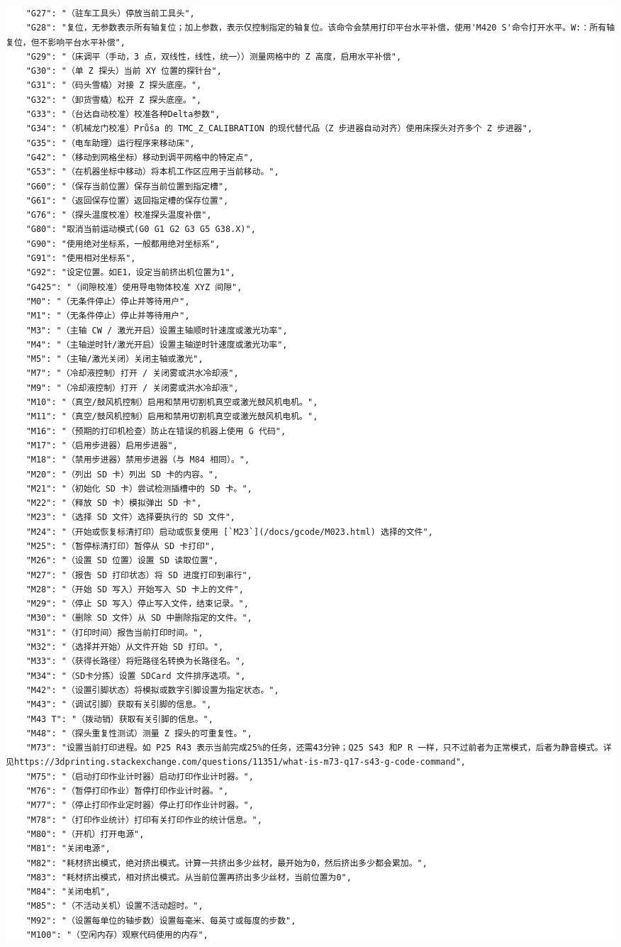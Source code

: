         "G27": "（驻车工具头）停放当前工具头",
        "G28": "复位，无参数表示所有轴复位；加上参数，表示仅控制指定的轴复位。该命令会禁用打印平台水平补偿，使用'M420 S'命令打开水平。W:：所有轴复位，但不影响平台水平补偿",
        "G29": "（床调平（手动，3 点，双线性，线性，统一））测量网格中的 Z 高度，启用水平补偿",
        "G30": "（单 Z 探头）当前 XY 位置的探针台",
        "G31": "（码头雪橇）对接 Z 探头底座。",
        "G32": "（卸货雪橇）松开 Z ​​探头底座。",
        "G33": "（台达自动校准）校准各种Delta参数",
        "G34": "（机械龙门校准）Průša 的 TMC_Z_CALIBRATION 的现代替代品（Z 步进器自动对齐）使用床探头对齐多个 Z 步进器",
        "G35": "（电车助理）运行程序来移动床",
        "G42": "（移动到网格坐标）移动到调平网格中的特定点",
        "G53": "（在机器坐标中移动）将本机工作区应用于当前移动。",
        "G60": "（保存当前位置）保存当前位置到指定槽",
        "G61": "（返回保存位置）返回指定槽的保存位置",
        "G76": "（探头温度校准）校准探头温度补偿",
        "G80": "取消当前运动模式(G0 G1 G2 G3 G5 G38.X)",
        "G90": "使用绝对坐标系，一般都用绝对坐标系",
        "G91": "使用相对坐标系",
        "G92": "设定位置。如E1，设定当前挤出机位置为1",
        "G425": "（间隙校准）使用导电物体校准 XYZ 间隙",
        "M0": "（无条件停止）停止并等待用户",
        "M1": "（无条件停止）停止并等待用户",
        "M3": "（主轴 CW / 激光开启）设置主轴顺时针速度或激光功率",
        "M4": "（主轴逆时针/激光开启）设置主轴逆时针速度或激光功率",
        "M5": "（主轴/激光关闭）关闭主轴或激光",
        "M7": "（冷却液控制）打开 / 关闭雾或洪水冷却液",
        "M9": "（冷却液控制）打开 / 关闭雾或洪水冷却液",
        "M10": "（真空/鼓风机控制）启用和禁用切割机真空或激光鼓风机电机。",
        "M11": "（真空/鼓风机控制）启用和禁用切割机真空或激光鼓风机电机。",
        "M16": "（预期的打印机检查）防止在错误的机器上使用 G 代码",
        "M17": "（启用步进器）启用步进器",
        "M18": "（禁用步进器）禁用步进器（与 M84 相同）。",
        "M20": "（列出 SD 卡）列出 SD 卡的内容。",
        "M21": "（初始化 SD 卡）尝试检测插槽中的 SD 卡。",
        "M22": "（释放 SD 卡）模拟弹出 SD 卡",
        "M23": "（选择 SD 文件）选择要执行的 SD 文件",
        "M24": "（开始或恢复标清打印）启动或恢复使用 [`M23`](/docs/gcode/M023.html) 选择的文件",
        "M25": "（暂停标清打印）暂停从 SD 卡打印",
        "M26": "（设置 SD 位置）设置 SD 读取位置",
        "M27": "（报告 SD 打印状态）将 SD 进度打印到串行",
        "M28": "（开始 SD 写入）开始写入 SD 卡上的文件",
        "M29": "（停止 SD 写入）停止写入文件，结束记录。",
        "M30": "（删除 SD 文件）从 SD 中删除指定的文件。",
        "M31": "（打印时间）报告当前打印时间。",
        "M32": "（选择并开始）从文件开始 SD 打印。",
        "M33": "（获得长路径）将短路径名转换为长路径名。",
        "M34": "（SD卡分拣）设置 SDCard 文件排序选项。",
        "M42": "（设置引脚状态）将模拟或数字引脚设置为指定状态。",
        "M43": "（调试引脚）获取有关引脚的信息。",
        "M43 T": "（拨动销）获取有关引脚的信息。",
        "M48": "（探头重复性测试）测量 Z 探头的可重复性。",
        "M73": "设置当前打印进程。如 P25 R43 表示当前完成25%的任务，还需43分钟；Q25 S43 和P R 一样，只不过前者为正常模式，后者为静音模式。详见https://3dprinting.stackexchange.com/questions/11351/what-is-m73-q17-s43-g-code-command",
        "M75": "（启动打印作业计时器）启动打印作业计时器。",
        "M76": "（暂停打印作业）暂停打印作业计时器。",
        "M77": "（停止打印作业定时器）停止打印作业计时器。",
        "M78": "（打印作业统计）打印有关打印作业的统计信息。",
        "M80": "（开机）打开电源",
        "M81": "关闭电源",
        "M82": "耗材挤出模式，绝对挤出模式。计算一共挤出多少丝材，最开始为0，然后挤出多少都会累加。",
        "M83": "耗材挤出模式，相对挤出模式。从当前位置再挤出多少丝材，当前位置为0",
        "M84": "关闭电机",
        "M85": "（不活动关机）设置不活动超时。",
        "M92": "（设置每单位的轴步数）设置每毫米、每英寸或每度的步数",
        "M100": "（空闲内存）观察代码使用的内存",